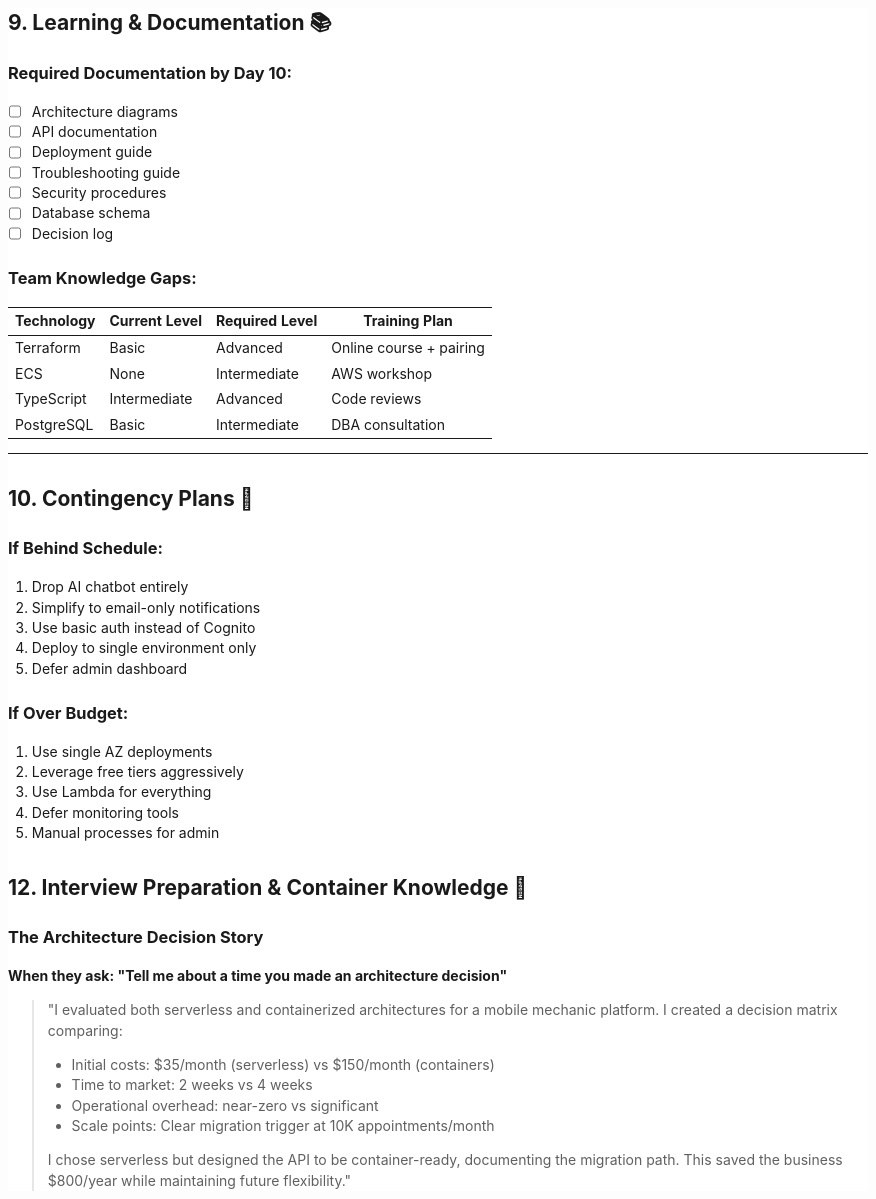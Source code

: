 
## 9. Learning & Documentation 📚

### **Required Documentation by Day 10:**
- [ ] Architecture diagrams
- [ ] API documentation
- [ ] Deployment guide
- [ ] Troubleshooting guide
- [ ] Security procedures
- [ ] Database schema
- [ ] Decision log

### **Team Knowledge Gaps:**
| Technology | Current Level | Required Level | Training Plan |
|------------|--------------|----------------|---------------|
| Terraform | Basic | Advanced | Online course + pairing |
| ECS | None | Intermediate | AWS workshop |
| TypeScript | Intermediate | Advanced | Code reviews |
| PostgreSQL | Basic | Intermediate | DBA consultation |

---

## 10. Contingency Plans 🔄

### **If Behind Schedule:**
1. Drop AI chatbot entirely
2. Simplify to email-only notifications
3. Use basic auth instead of Cognito
4. Deploy to single environment only
5. Defer admin dashboard

### **If Over Budget:**
1. Use single AZ deployments
2. Leverage free tiers aggressively
3. Use Lambda for everything
4. Defer monitoring tools
5. Manual processes for admin

## 12. Interview Preparation & Container Knowledge 💼

### **The Architecture Decision Story**

**When they ask: "Tell me about a time you made an architecture decision"**

> "I evaluated both serverless and containerized architectures for a mobile mechanic platform. I created a decision matrix comparing:
> - Initial costs: $35/month (serverless) vs $150/month (containers)
> - Time to market: 2 weeks vs 4 weeks  
> - Operational overhead: near-zero vs significant
> - Scale points: Clear migration trigger at 10K appointments/month
>
> I chose serverless but designed the API to be container-ready, documenting the migration path. This saved the business $800/year while maintaining future flexibility."
